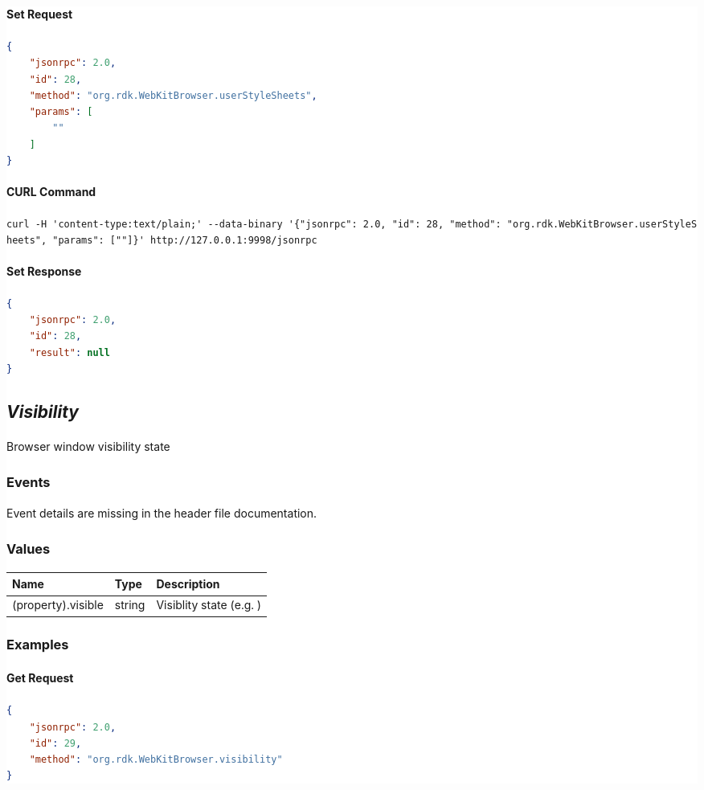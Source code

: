 
#### Set Request

```json
{
    "jsonrpc": 2.0,
    "id": 28,
    "method": "org.rdk.WebKitBrowser.userStyleSheets",
    "params": [
        ""
    ]
}
```


#### CURL Command

```curl
curl -H 'content-type:text/plain;' --data-binary '{"jsonrpc": 2.0, "id": 28, "method": "org.rdk.WebKitBrowser.userStyleSheets", "params": [""]}' http://127.0.0.1:9998/jsonrpc
```


#### Set Response

```json
{
    "jsonrpc": 2.0,
    "id": 28,
    "result": null
}
```

<a id="Visibility"></a>
## *Visibility*

Browser window visibility state

### Events
Event details are missing in the header file documentation.
### Values
| Name | Type | Description |
| :-------- | :-------- | :-------- |
| (property).visible | string | Visiblity state (e.g. ) |

### Examples


#### Get Request

```json
{
    "jsonrpc": 2.0,
    "id": 29,
    "method": "org.rdk.WebKitBrowser.visibility"
}
```
